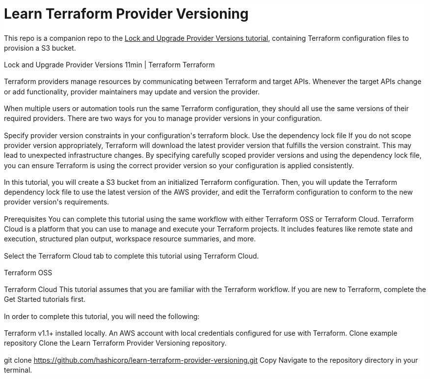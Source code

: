 # Learn Terraform Provider Versioning

This repo is a companion repo to the [Lock and Upgrade Provider Versions tutorial](https://developer.hashicorp.com/terraform/tutorials/configuration-language/provider-versioning), containing Terraform configuration files to provision a S3 bucket.

Lock and Upgrade Provider Versions
11min
|
Terraform
Terraform

Terraform providers manage resources by communicating between Terraform and target APIs. Whenever the target APIs change or add functionality, provider maintainers may update and version the provider.

When multiple users or automation tools run the same Terraform configuration, they should all use the same versions of their required providers. There are two ways for you to manage provider versions in your configuration.

Specify provider version constraints in your configuration's terraform block.
Use the dependency lock file
If you do not scope provider version appropriately, Terraform will download the latest provider version that fulfills the version constraint. This may lead to unexpected infrastructure changes. By specifying carefully scoped provider versions and using the dependency lock file, you can ensure Terraform is using the correct provider version so your configuration is applied consistently.

In this tutorial, you will create a S3 bucket from an initialized Terraform configuration. Then, you will update the Terraform dependency lock file to use the latest version of the AWS provider, and edit the Terraform configuration to conform to the new provider version's requirements.

Prerequisites
You can complete this tutorial using the same workflow with either Terraform OSS or Terraform Cloud. Terraform Cloud is a platform that you can use to manage and execute your Terraform projects. It includes features like remote state and execution, structured plan output, workspace resource summaries, and more.

Select the Terraform Cloud tab to complete this tutorial using Terraform Cloud.


Terraform OSS

Terraform Cloud
This tutorial assumes that you are familiar with the Terraform workflow. If you are new to Terraform, complete the Get Started tutorials first.

In order to complete this tutorial, you will need the following:

Terraform v1.1+ installed locally.
An AWS account with local credentials configured for use with Terraform.
Clone example repository
Clone the Learn Terraform Provider Versioning repository.

 git clone https://github.com/hashicorp/learn-terraform-provider-versioning.git
Copy
Navigate to the repository directory in your terminal.
